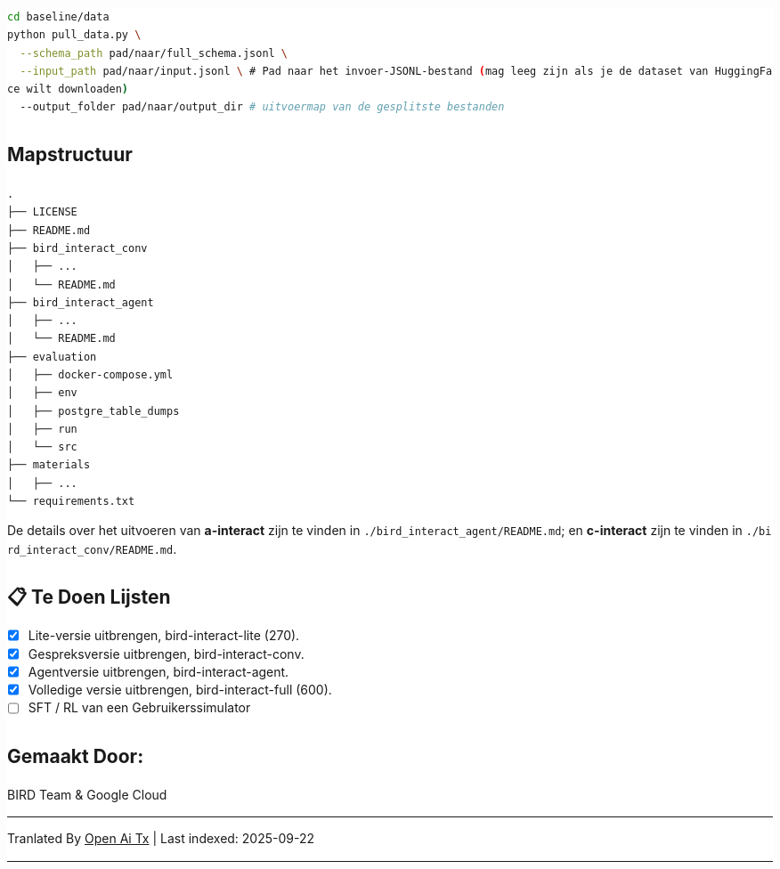 ```bash
cd baseline/data
python pull_data.py \
  --schema_path pad/naar/full_schema.jsonl \
  --input_path pad/naar/input.jsonl \ # Pad naar het invoer-JSONL-bestand (mag leeg zijn als je de dataset van HuggingFace wilt downloaden)
  --output_folder pad/naar/output_dir # uitvoermap van de gesplitste bestanden
```

## Mapstructuur
```ultree
.
├── LICENSE
├── README.md
├── bird_interact_conv
│   ├── ...
│   └── README.md
├── bird_interact_agent
│   ├── ...
│   └── README.md
├── evaluation
│   ├── docker-compose.yml
│   ├── env
│   ├── postgre_table_dumps
│   ├── run
│   └── src
├── materials
│   ├── ...
└── requirements.txt
```
De details over het uitvoeren van **a-interact** zijn te vinden in `./bird_interact_agent/README.md`; en **c-interact** zijn te vinden in `./bird_interact_conv/README.md`.

## 📋 Te Doen Lijsten

- [x] Lite-versie uitbrengen, bird-interact-lite (270).
- [x] Gespreksversie uitbrengen, bird-interact-conv.
- [x] Agentversie uitbrengen, bird-interact-agent.
- [x] Volledige versie uitbrengen, bird-interact-full (600).
- [ ] SFT / RL van een Gebruikerssimulator

## Gemaakt Door:
BIRD Team & Google Cloud








---


Tranlated By [Open Ai Tx](https://github.com/OpenAiTx/OpenAiTx) | Last indexed: 2025-09-22


---